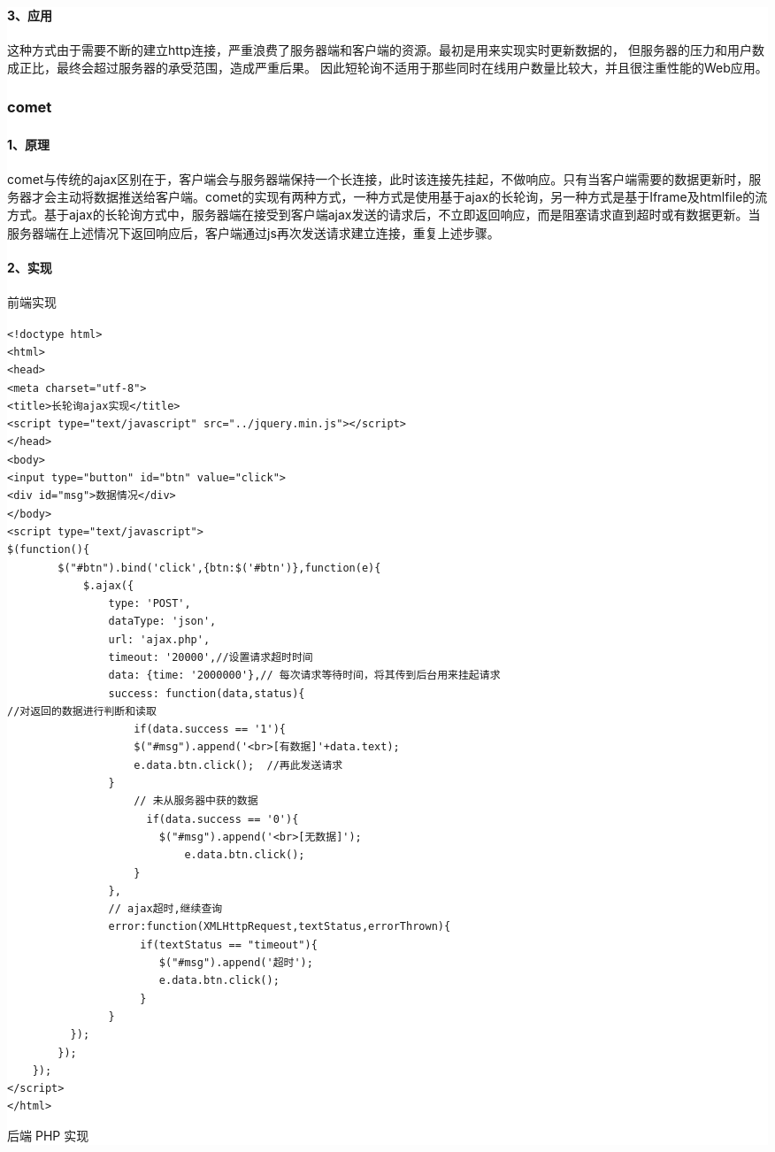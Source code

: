 ```
```
#### 3、应用
这种方式由于需要不断的建立http连接，严重浪费了服务器端和客户端的资源。最初是用来实现实时更新数据的， 但服务器的压力和用户数成正比，最终会超过服务器的承受范围，造成严重后果。
因此短轮询不适用于那些同时在线用户数量比较大，并且很注重性能的Web应用。

### comet
#### 1、原理
comet与传统的ajax区别在于，客户端会与服务器端保持一个长连接，此时该连接先挂起，不做响应。只有当客户端需要的数据更新时，服务器才会主动将数据推送给客户端。comet的实现有两种方式，一种方式是使用基于ajax的长轮询，另一种方式是基于Iframe及htmlfile的流方式。基于ajax的长轮询方式中，服务器端在接受到客户端ajax发送的请求后，不立即返回响应，而是阻塞请求直到超时或有数据更新。当服务器端在上述情况下返回响应后，客户端通过js再次发送请求建立连接，重复上述步骤。

#### 2、实现
前端实现
```
<!doctype html>
<html>
<head>
<meta charset="utf-8">
<title>长轮询ajax实现</title>
<script type="text/javascript" src="../jquery.min.js"></script>
</head>
<body>
<input type="button" id="btn" value="click">
<div id="msg">数据情况</div>
</body>
<script type="text/javascript">
$(function(){
        $("#btn").bind('click',{btn:$('#btn')},function(e){
            $.ajax({
                type: 'POST',
                dataType: 'json',               
                url: 'ajax.php',
                timeout: '20000',//设置请求超时时间
                data: {time: '2000000'},// 每次请求等待时间，将其传到后台用来挂起请求
                success: function(data,status){
//对返回的数据进行判断和读取
                    if(data.success == '1'){
                    $("#msg").append('<br>[有数据]'+data.text);
                    e.data.btn.click();  //再此发送请求
                }
                    // 未从服务器中获的数据
                      if(data.success == '0'){
                        $("#msg").append('<br>[无数据]');
                            e.data.btn.click();
                    }
                },
                // ajax超时,继续查询
                error:function(XMLHttpRequest,textStatus,errorThrown){
                     if(textStatus == "timeout"){
                        $("#msg").append('超时');
                        e.data.btn.click();
                     }
                }
          });
        });
    });
</script>
</html>
```
后端 PHP 实现
